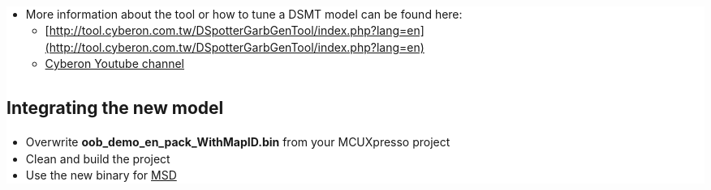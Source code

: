 - More information about the tool or how to tune a DSMT model can be found here:
    - [http://tool.cyberon.com.tw/DSpotterGarbGenTool/index.php?lang=en](http://tool.cyberon.com.tw/DSpotterGarbGenTool/index.php?lang=en)
    - [Cyberon Youtube channel](https://www.youtube.com/watch?v=RZ308xVS3Cc&list=PLTEknqO5GAbrDX5NMs-P6b9THWwamgVBo&index=1&ab_channel=cyberon)

## Integrating the new model

- Overwrite **oob_demo_en_pack_WithMapID.bin** from your MCUXpresso project
- Clean and build the project
- Use the new binary for [MSD](../../../README.md#msd-update)